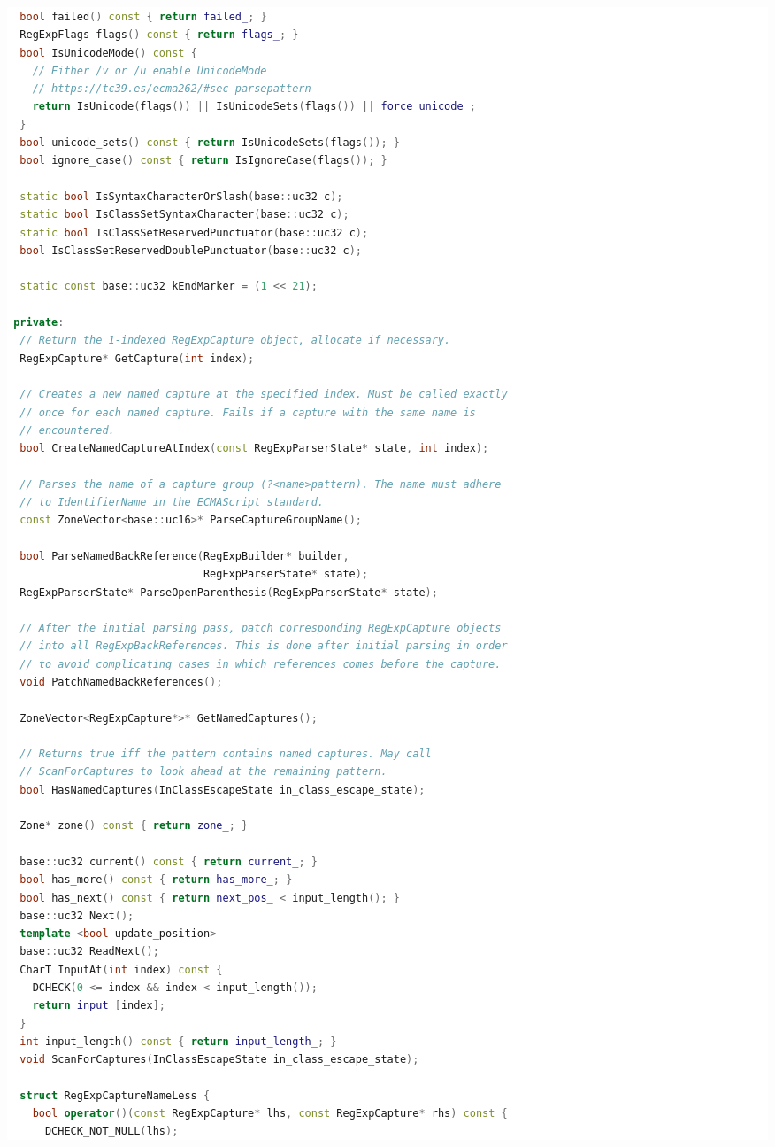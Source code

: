 ```cpp
  bool failed() const { return failed_; }
  RegExpFlags flags() const { return flags_; }
  bool IsUnicodeMode() const {
    // Either /v or /u enable UnicodeMode
    // https://tc39.es/ecma262/#sec-parsepattern
    return IsUnicode(flags()) || IsUnicodeSets(flags()) || force_unicode_;
  }
  bool unicode_sets() const { return IsUnicodeSets(flags()); }
  bool ignore_case() const { return IsIgnoreCase(flags()); }

  static bool IsSyntaxCharacterOrSlash(base::uc32 c);
  static bool IsClassSetSyntaxCharacter(base::uc32 c);
  static bool IsClassSetReservedPunctuator(base::uc32 c);
  bool IsClassSetReservedDoublePunctuator(base::uc32 c);

  static const base::uc32 kEndMarker = (1 << 21);

 private:
  // Return the 1-indexed RegExpCapture object, allocate if necessary.
  RegExpCapture* GetCapture(int index);

  // Creates a new named capture at the specified index. Must be called exactly
  // once for each named capture. Fails if a capture with the same name is
  // encountered.
  bool CreateNamedCaptureAtIndex(const RegExpParserState* state, int index);

  // Parses the name of a capture group (?<name>pattern). The name must adhere
  // to IdentifierName in the ECMAScript standard.
  const ZoneVector<base::uc16>* ParseCaptureGroupName();

  bool ParseNamedBackReference(RegExpBuilder* builder,
                               RegExpParserState* state);
  RegExpParserState* ParseOpenParenthesis(RegExpParserState* state);

  // After the initial parsing pass, patch corresponding RegExpCapture objects
  // into all RegExpBackReferences. This is done after initial parsing in order
  // to avoid complicating cases in which references comes before the capture.
  void PatchNamedBackReferences();

  ZoneVector<RegExpCapture*>* GetNamedCaptures();

  // Returns true iff the pattern contains named captures. May call
  // ScanForCaptures to look ahead at the remaining pattern.
  bool HasNamedCaptures(InClassEscapeState in_class_escape_state);

  Zone* zone() const { return zone_; }

  base::uc32 current() const { return current_; }
  bool has_more() const { return has_more_; }
  bool has_next() const { return next_pos_ < input_length(); }
  base::uc32 Next();
  template <bool update_position>
  base::uc32 ReadNext();
  CharT InputAt(int index) const {
    DCHECK(0 <= index && index < input_length());
    return input_[index];
  }
  int input_length() const { return input_length_; }
  void ScanForCaptures(InClassEscapeState in_class_escape_state);

  struct RegExpCaptureNameLess {
    bool operator()(const RegExpCapture* lhs, const RegExpCapture* rhs) const {
      DCHECK_NOT_NULL(lhs);
```